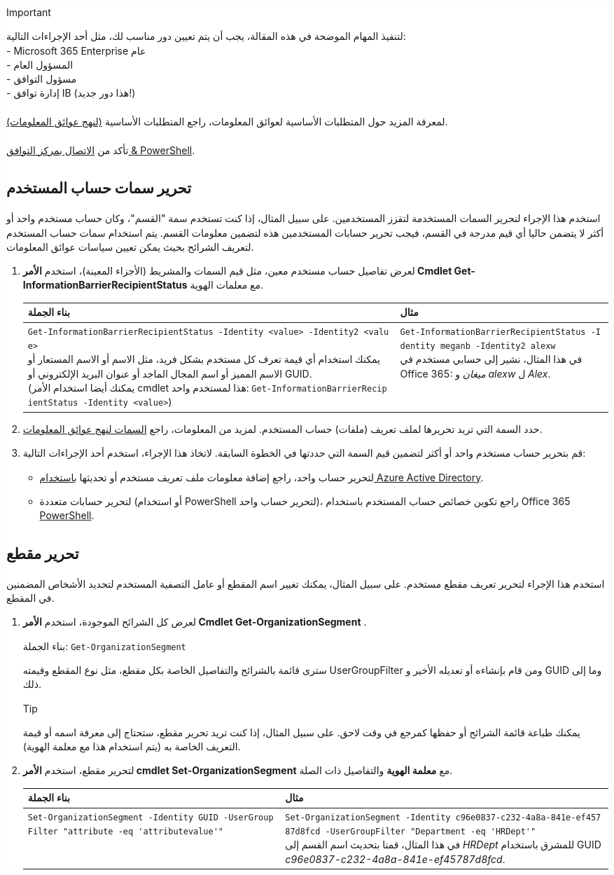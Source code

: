>[!IMPORTANT]
>لتنفيذ المهام الموضحة في هذه المقالة، يجب أن يتم تعيين دور مناسب لك، مثل أحد الإجراءات التالية:<br>- Microsoft 365 Enterprise عام<br>- المسؤول العام<br>- مسؤول التوافق<br>- إدارة توافق IB (هذا دور جديد!)<br><br>لمعرفة المزيد حول المتطلبات الأساسية لعوائق المعلومات، راجع المتطلبات الأساسية [(لنهج عوائق المعلومات)](information-barriers-policies.md#step-1-make-sure-prerequisites-are-met).<br><br> تأكد من [الاتصال بمركز التوافق & PowerShell](/powershell/exchange/connect-to-scc-powershell).

## <a name="edit-user-account-attributes"></a>تحرير سمات حساب المستخدم

استخدم هذا الإجراء لتحرير السمات المستخدمة لتقزز المستخدمين. على سبيل المثال، إذا كنت تستخدم سمة "القسم"، وكان حساب مستخدم واحد أو أكثر لا يتضمن حاليا أي قيم مدرجة في القسم، فيجب تحرير حسابات المستخدمين هذه لتضمين معلومات القسم. يتم استخدام سمات حساب المستخدم لتعريف الشرائح بحيث يمكن تعيين سياسات عوائق المعلومات.

1. لعرض تفاصيل حساب مستخدم معين، مثل قيم السمات والمشريط (الأجزاء المعينة)، استخدم **الأمر Cmdlet Get-InformationBarrierRecipientStatus** مع معلمات الهوية.

    |**بناء الجملة**|**مثال**|
    |:---------|:----------|
    | `Get-InformationBarrierRecipientStatus -Identity <value> -Identity2 <value>` <br> يمكنك استخدام أي قيمة تعرف كل مستخدم بشكل فريد، مثل الاسم أو الاسم المستعار أو الاسم المميز أو اسم المجال الماجد أو عنوان البريد الإلكتروني أو GUID. <br> (يمكنك أيضا استخدام الأمر cmdlet هذا لمستخدم واحد: `Get-InformationBarrierRecipientStatus -Identity <value>`) |`Get-InformationBarrierRecipientStatus -Identity meganb -Identity2 alexw` <br> في هذا المثال، نشير إلى حسابي مستخدم في Office 365: *ميغان* و *alexw* ل *Alex*. |

2. حدد السمة التي تريد تحريرها لملف تعريف (ملفات) حساب المستخدم. لمزيد من المعلومات، راجع [السمات لنهج عوائق المعلومات](information-barriers-attributes.md).

3. قم بتحرير حساب مستخدم واحد أو أكثر لتضمين قيم السمة التي حددتها في الخطوة السابقة. لاتخاذ هذا الإجراء، استخدم أحد الإجراءات التالية:

    - لتحرير حساب واحد، راجع إضافة معلومات ملف تعريف مستخدم أو تحديثها [باستخدام Azure Active Directory](/azure/active-directory/fundamentals/active-directory-users-profile-azure-portal).

    - لتحرير حسابات متعددة (أو استخدام PowerShell لتحرير حساب واحد)، راجع تكوين خصائص حساب المستخدم باستخدام Office 365 [PowerShell](../enterprise/configure-user-account-properties-with-microsoft-365-powershell.md).

## <a name="edit-a-segment"></a>تحرير مقطع

استخدم هذا الإجراء لتحرير تعريف مقطع مستخدم. على سبيل المثال، يمكنك تغيير اسم المقطع أو عامل التصفية المستخدم لتحديد الأشخاص المضمنين في المقطع.

1. لعرض كل الشرائح الموجودة، استخدم **الأمر Cmdlet Get-OrganizationSegment** .

    بناء الجملة: `Get-OrganizationSegment`

    سترى قائمة بالشرائح والتفاصيل الخاصة بكل مقطع، مثل نوع المقطع وقيمته UserGroupFilter ومن قام بإنشاءه أو تعديله الأخير و GUID وما إلى ذلك.

    > [!TIP]
    > يمكنك طباعة قائمة الشرائح أو حفظها كمرجع في وقت لاحق. على سبيل المثال، إذا كنت تريد تحرير مقطع، ستحتاج إلى معرفة اسمه أو قيمة التعريف الخاصة به (يتم استخدام هذا مع معلمة الهوية).

2. لتحرير مقطع، استخدم **الأمر cmdlet Set-OrganizationSegment** مع **معلمة الهوية** والتفاصيل ذات الصلة.

    |**بناء الجملة**|**مثال**|
    |:---------|:----------|
    | `Set-OrganizationSegment -Identity GUID -UserGroupFilter "attribute -eq 'attributevalue'"` |`Set-OrganizationSegment -Identity c96e0837-c232-4a8a-841e-ef45787d8fcd -UserGroupFilter "Department -eq 'HRDept'"` <br> في هذا المثال، قمنا بتحديث اسم القسم إلى *HRDept* للمشرق باستخدام GUID *c96e0837-c232-4a8a-841e-ef45787d8fcd*. |
